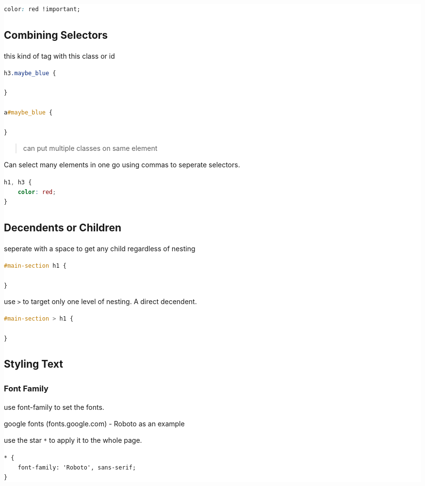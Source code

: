 ```css
color: red !important;
```

## Combining Selectors

this kind of tag with this class or id

```css
h3.maybe_blue {

}

a#maybe_blue {

}
```

> can put multiple classes on same element

Can select many elements in one go using commas to seperate selectors.
```css
h1, h3 {
    color: red;
}
```

## Decendents or Children
seperate with a space to get any child regardless of nesting
```css
#main-section h1 {

}
```

use `>` to target only one level of nesting. A direct decendent.
```css
#main-section > h1 {

}
```

## Styling Text

### Font Family

use font-family to set the fonts.  

google fonts (fonts.google.com) - Roboto as an example

<link href="https://fonts.googleapis.com/css?family=Roboto&display=swap" rel="stylesheet">

use the star `*` to apply it to the whole page.

```
* {
    font-family: 'Roboto', sans-serif;
}

```
